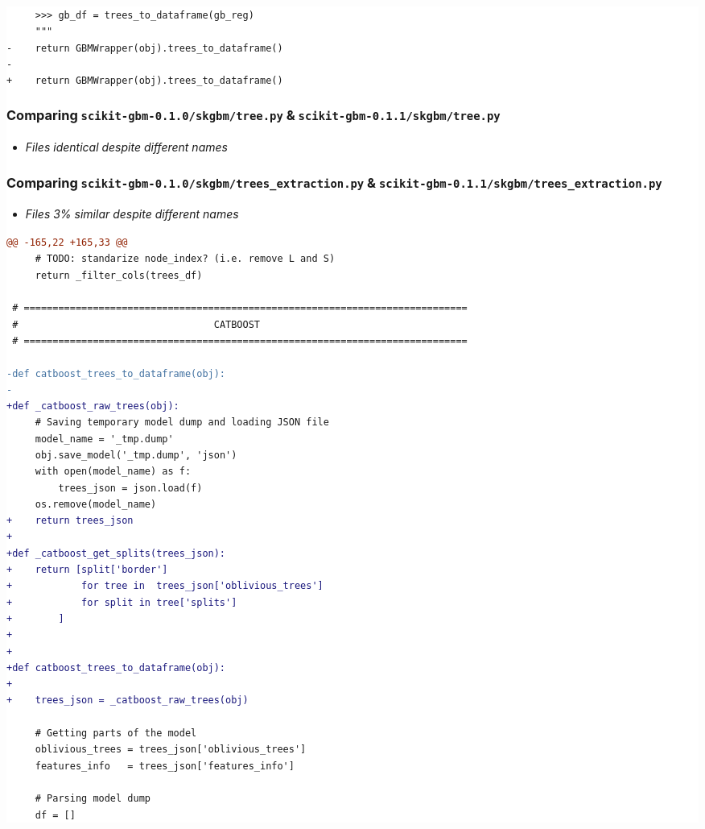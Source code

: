 ```
     >>> gb_df = trees_to_dataframe(gb_reg)
     """
-    return GBMWrapper(obj).trees_to_dataframe()
-
+    return GBMWrapper(obj).trees_to_dataframe()
```

### Comparing `scikit-gbm-0.1.0/skgbm/tree.py` & `scikit-gbm-0.1.1/skgbm/tree.py`

 * *Files identical despite different names*

### Comparing `scikit-gbm-0.1.0/skgbm/trees_extraction.py` & `scikit-gbm-0.1.1/skgbm/trees_extraction.py`

 * *Files 3% similar despite different names*

```diff
@@ -165,22 +165,33 @@
     # TODO: standarize node_index? (i.e. remove L and S)
     return _filter_cols(trees_df)
     
 # =============================================================================
 #                                  CATBOOST
 # =============================================================================
 
-def catboost_trees_to_dataframe(obj):
-    
+def _catboost_raw_trees(obj):
     # Saving temporary model dump and loading JSON file
     model_name = '_tmp.dump'
     obj.save_model('_tmp.dump', 'json')
     with open(model_name) as f:
         trees_json = json.load(f)
     os.remove(model_name)
+    return trees_json
+
+def _catboost_get_splits(trees_json):
+    return [split['border'] 
+            for tree in  trees_json['oblivious_trees']
+            for split in tree['splits']
+        ]
+
+
+def catboost_trees_to_dataframe(obj):
+    
+    trees_json = _catboost_raw_trees(obj)
     
     # Getting parts of the model
     oblivious_trees = trees_json['oblivious_trees']
     features_info   = trees_json['features_info']
     
     # Parsing model dump
     df = []
```
